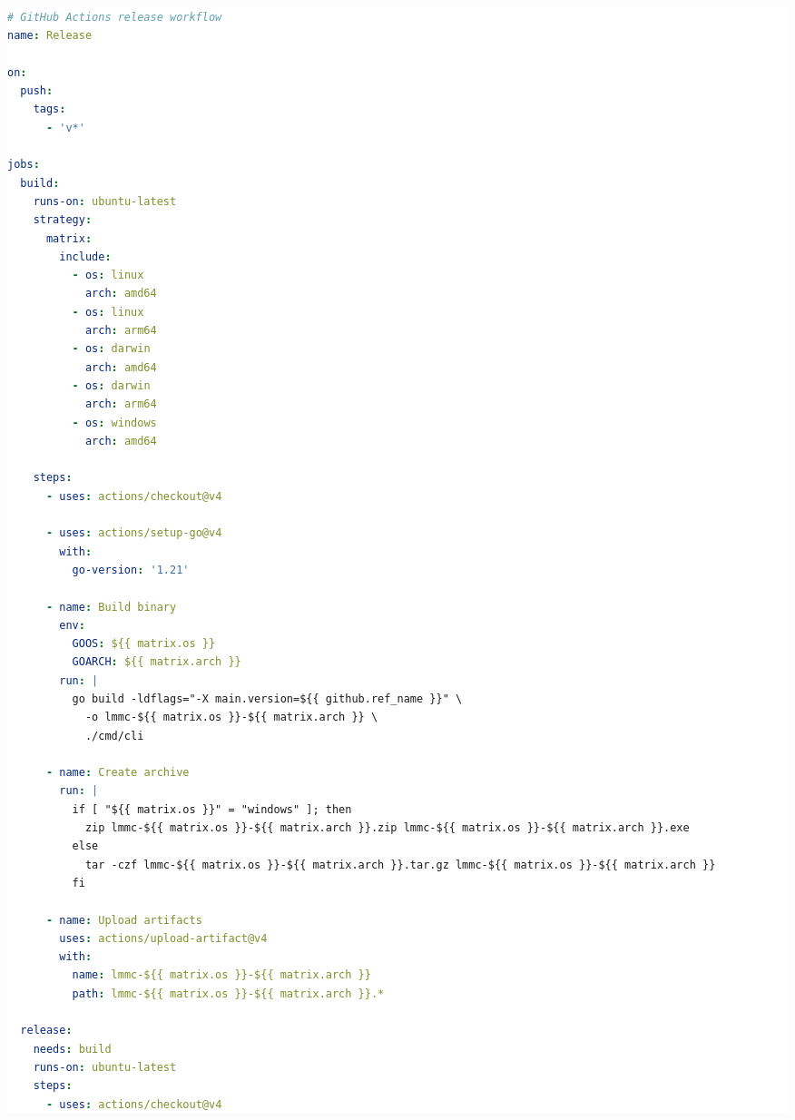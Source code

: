 
  ```yaml
  # GitHub Actions release workflow
  name: Release

  on:
    push:
      tags:
        - 'v*'

  jobs:
    build:
      runs-on: ubuntu-latest
      strategy:
        matrix:
          include:
            - os: linux
              arch: amd64
            - os: linux
              arch: arm64
            - os: darwin
              arch: amd64
            - os: darwin
              arch: arm64
            - os: windows
              arch: amd64

      steps:
        - uses: actions/checkout@v4

        - uses: actions/setup-go@v4
          with:
            go-version: '1.21'

        - name: Build binary
          env:
            GOOS: ${{ matrix.os }}
            GOARCH: ${{ matrix.arch }}
          run: |
            go build -ldflags="-X main.version=${{ github.ref_name }}" \
              -o lmmc-${{ matrix.os }}-${{ matrix.arch }} \
              ./cmd/cli

        - name: Create archive
          run: |
            if [ "${{ matrix.os }}" = "windows" ]; then
              zip lmmc-${{ matrix.os }}-${{ matrix.arch }}.zip lmmc-${{ matrix.os }}-${{ matrix.arch }}.exe
            else
              tar -czf lmmc-${{ matrix.os }}-${{ matrix.arch }}.tar.gz lmmc-${{ matrix.os }}-${{ matrix.arch }}
            fi

        - name: Upload artifacts
          uses: actions/upload-artifact@v4
          with:
            name: lmmc-${{ matrix.os }}-${{ matrix.arch }}
            path: lmmc-${{ matrix.os }}-${{ matrix.arch }}.*

    release:
      needs: build
      runs-on: ubuntu-latest
      steps:
        - uses: actions/checkout@v4
  ```